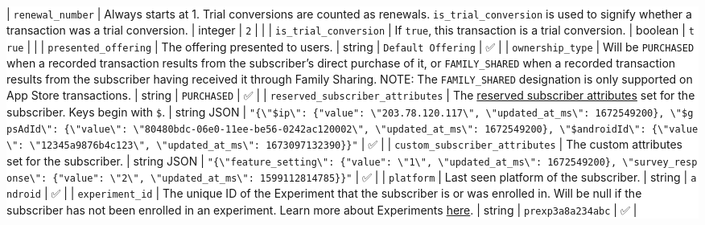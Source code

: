 | `renewal_number`                       | Always starts at 1. Trial conversions are counted as renewals. `is_trial_conversion` is used to signify whether a transaction was a trial conversion.                                                                                                                                                                                                                    | integer      | `2`                                                                                                                                                                                                                                                                  |             |
| `is_trial_conversion`                  | If `true`, this transaction is a trial conversion.                                                                                                                                                                                                                                                                                                                       | boolean      | `true`                                                                                                                                                                                                                                                               |             |
| `presented_offering`                   | The offering presented to users.                                                                                                                                                                                                                                                                                                                                         | string       | `Default Offering`                                                                                                                                                                                                                                                   | ✅          |
| `ownership_type`                       | Will be `PURCHASED` when a recorded transaction results from the subscriber’s direct purchase of it, or `FAMILY_SHARED` when a recorded transaction results from the subscriber having received it through Family Sharing. NOTE: The `FAMILY_SHARED` designation is only supported on App Store transactions.                                                            | string       | `PURCHASED`                                                                                                                                                                                                                                                          | ✅          |
| `reserved_subscriber_attributes`       | The [reserved subscriber attributes](/customers/subscriber-attributes#reserved-attributes) set for the subscriber. Keys begin with `$`.                                                                                                                                                                                                                                  | string JSON  | `"{\"$ip\": {"value": \"203.78.120.117\", \"updated_at_ms\": 1672549200}, \"$gpsAdId\": {\"value\": \"80480bdc-06e0-11ee-be56-0242ac120002\", \"updated_at_ms\": 1672549200}, \"$androidId\": {\"value\": \"12345a9876b4c123\", \"updated_at_ms\": 1673097132390}}"` | ✅          |
| `custom_subscriber_attributes`         | The custom attributes set for the subscriber.                                                                                                                                                                                                                                                                                                                            | string JSON  | `"{\"feature_setting\": {"value": \"1\", \"updated_at_ms\": 1672549200}, \"survey_response\": {"value": \"2\", \"updated_at_ms\": 1599112814785}}"`                                                                                                                  | ✅          |
| `platform`                             | Last seen platform of the subscriber.                                                                                                                                                                                                                                                                                                                                    | string       | `android`                                                                                                                                                                                                                                                            | ✅          |
| `experiment_id`                        | The unique ID of the Experiment that the subscriber is or was enrolled in. Will be null if the subscriber has not been enrolled in an experiment. Learn more about Experiments [here](/tools/experiments-v1).                                                                                                                                                            | string       | `prexp3a8a234abc`                                                                                                                                                                                                                                                    | ✅          |